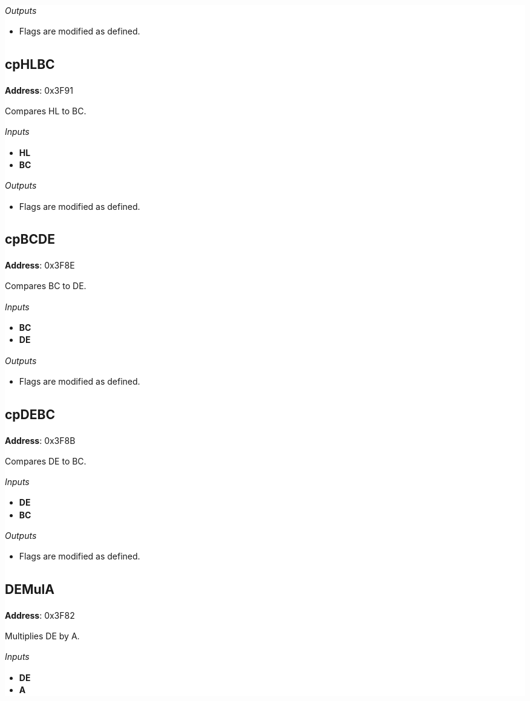 *Outputs*

* Flags are modified as defined.

## cpHLBC

**Address**: 0x3F91

Compares HL to BC.

*Inputs*

* **HL**
* **BC**

*Outputs*

* Flags are modified as defined.

## cpBCDE

**Address**: 0x3F8E

Compares BC to DE.

*Inputs*

* **BC**
* **DE**

*Outputs*

* Flags are modified as defined.

## cpDEBC

**Address**: 0x3F8B

Compares DE to BC.

*Inputs*

* **DE**
* **BC**

*Outputs*

* Flags are modified as defined.

## DEMulA

**Address**: 0x3F82

Multiplies DE by A.

*Inputs*

* **DE**
* **A**
